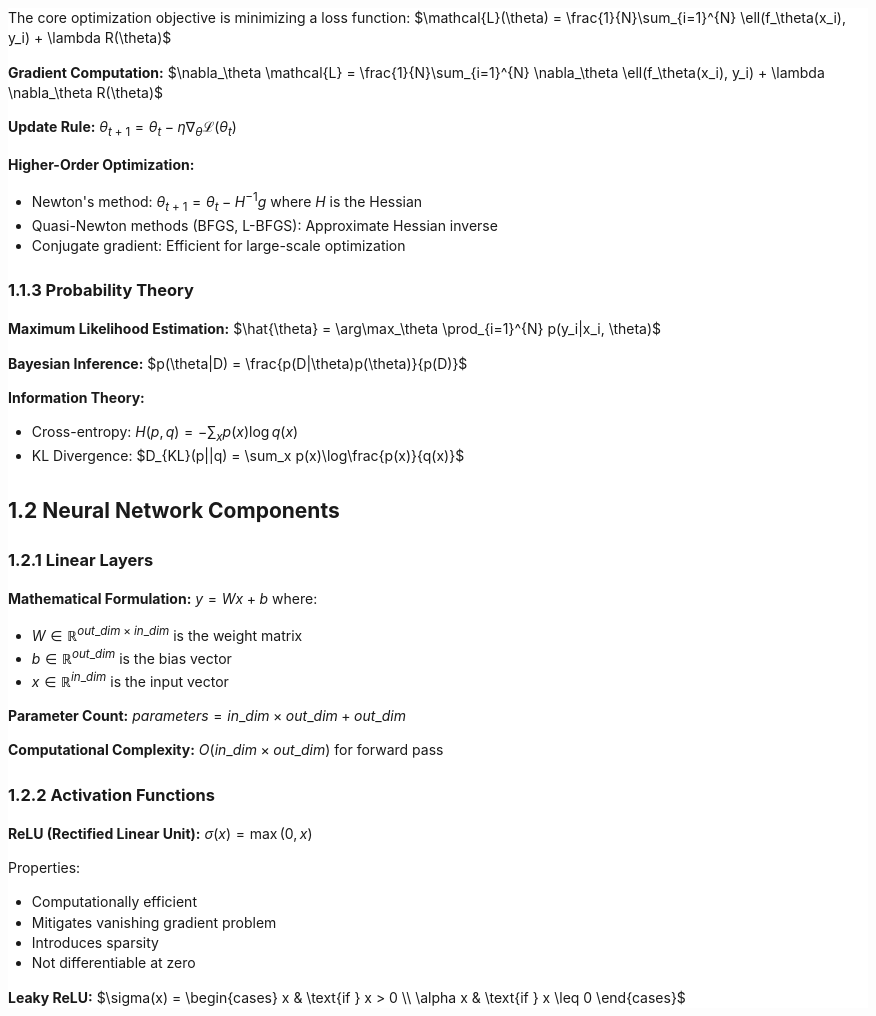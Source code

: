 The core optimization objective is minimizing a loss function:
$\mathcal{L}(\theta) = \frac{1}{N}\sum_{i=1}^{N} \ell(f_\theta(x_i), y_i) + \lambda R(\theta)$

**Gradient Computation:**
$\nabla_\theta \mathcal{L} = \frac{1}{N}\sum_{i=1}^{N} \nabla_\theta \ell(f_\theta(x_i), y_i) + \lambda \nabla_\theta R(\theta)$

**Update Rule:**
$\theta_{t+1} = \theta_t - \eta \nabla_\theta \mathcal{L}(\theta_t)$

**Higher-Order Optimization:**
- Newton's method: $\theta_{t+1} = \theta_t - H^{-1}g$ where $H$ is the Hessian
- Quasi-Newton methods (BFGS, L-BFGS): Approximate Hessian inverse
- Conjugate gradient: Efficient for large-scale optimization

### 1.1.3 Probability Theory

**Maximum Likelihood Estimation:**
$\hat{\theta} = \arg\max_\theta \prod_{i=1}^{N} p(y_i|x_i, \theta)$

**Bayesian Inference:**
$p(\theta|D) = \frac{p(D|\theta)p(\theta)}{p(D)}$

**Information Theory:**
- Cross-entropy: $H(p,q) = -\sum_x p(x)\log q(x)$
- KL Divergence: $D_{KL}(p||q) = \sum_x p(x)\log\frac{p(x)}{q(x)}$

## 1.2 Neural Network Components

### 1.2.1 Linear Layers

**Mathematical Formulation:**
$y = Wx + b$ where:
- $W \in \mathbb{R}^{out\_dim \times in\_dim}$ is the weight matrix
- $b \in \mathbb{R}^{out\_dim}$ is the bias vector
- $x \in \mathbb{R}^{in\_dim}$ is the input vector

**Parameter Count:**
$parameters = in\_dim \times out\_dim + out\_dim$

**Computational Complexity:**
$O(in\_dim \times out\_dim)$ for forward pass

### 1.2.2 Activation Functions

**ReLU (Rectified Linear Unit):**
$\sigma(x) = \max(0, x)$

Properties:
- Computationally efficient
- Mitigates vanishing gradient problem
- Introduces sparsity
- Not differentiable at zero

**Leaky ReLU:**
$\sigma(x) = \begin{cases}
x & \text{if } x > 0 \\
\alpha x & \text{if } x \leq 0
\end{cases}$
